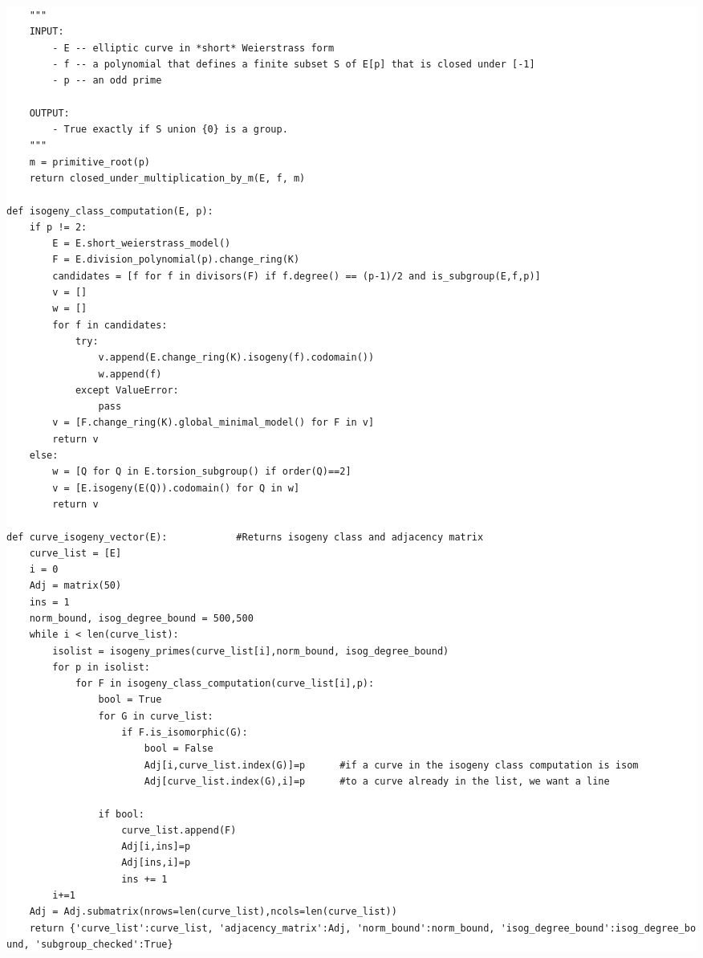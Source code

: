 ```
    """
    INPUT:
        - E -- elliptic curve in *short* Weierstrass form
        - f -- a polynomial that defines a finite subset S of E[p] that is closed under [-1]
        - p -- an odd prime
        
    OUTPUT:
        - True exactly if S union {0} is a group.
    """
    m = primitive_root(p)
    return closed_under_multiplication_by_m(E, f, m)

def isogeny_class_computation(E, p):
    if p != 2:
        E = E.short_weierstrass_model()
        F = E.division_polynomial(p).change_ring(K)
        candidates = [f for f in divisors(F) if f.degree() == (p-1)/2 and is_subgroup(E,f,p)]
        v = []
        w = [] 
        for f in candidates:
            try:
                v.append(E.change_ring(K).isogeny(f).codomain())
                w.append(f)
            except ValueError:
                pass
        v = [F.change_ring(K).global_minimal_model() for F in v]
        return v
    else:
        w = [Q for Q in E.torsion_subgroup() if order(Q)==2]
        v = [E.isogeny(E(Q)).codomain() for Q in w]
        return v
        
def curve_isogeny_vector(E):            #Returns isogeny class and adjacency matrix
    curve_list = [E]
    i = 0
    Adj = matrix(50)
    ins = 1
    norm_bound, isog_degree_bound = 500,500
    while i < len(curve_list):
        isolist = isogeny_primes(curve_list[i],norm_bound, isog_degree_bound)
        for p in isolist:
            for F in isogeny_class_computation(curve_list[i],p):
                bool = True
                for G in curve_list:
                    if F.is_isomorphic(G):
                        bool = False
                        Adj[i,curve_list.index(G)]=p      #if a curve in the isogeny class computation is isom
                        Adj[curve_list.index(G),i]=p      #to a curve already in the list, we want a line
                        
                if bool:
                    curve_list.append(F)
                    Adj[i,ins]=p
                    Adj[ins,i]=p
                    ins += 1
        i+=1  
    Adj = Adj.submatrix(nrows=len(curve_list),ncols=len(curve_list))
    return {'curve_list':curve_list, 'adjacency_matrix':Adj, 'norm_bound':norm_bound, 'isog_degree_bound':isog_degree_bound, 'subgroup_checked':True}
```
